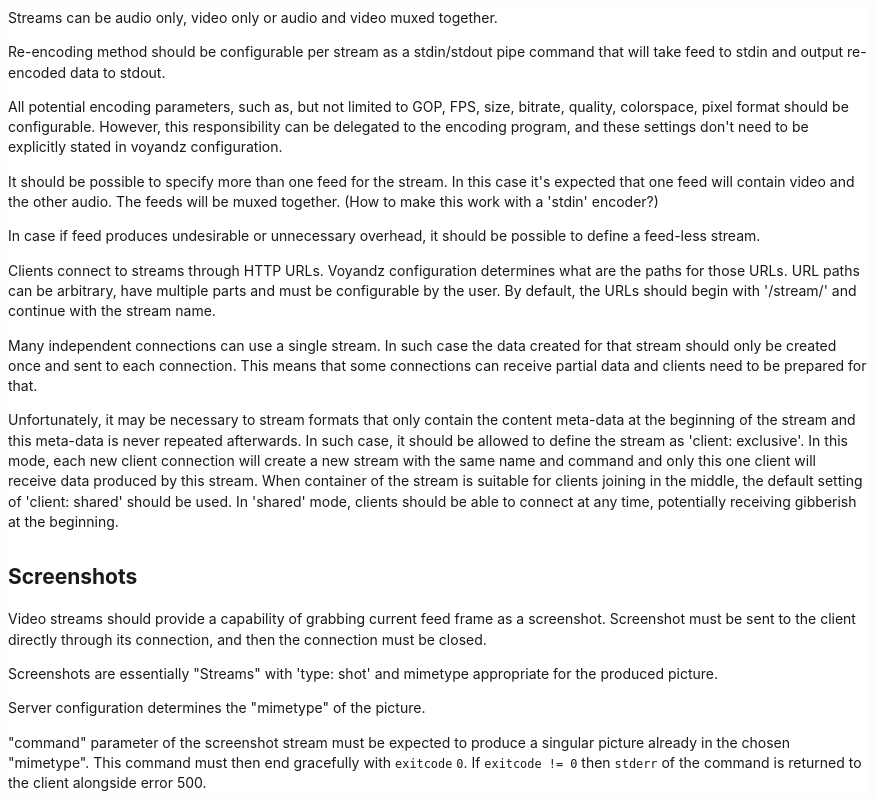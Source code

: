Streams can be audio only, video only or audio and video muxed together.

Re-encoding method should be configurable per stream as
a stdin/stdout pipe command that will take feed to stdin
and output re-encoded data to stdout.

All potential encoding parameters, such as, but not limited to GOP, FPS,
size, bitrate, quality, colorspace, pixel format should be configurable.
However, this responsibility can be delegated to the encoding program, and
these settings don't need to be explicitly stated in voyandz configuration.

It should be possible to specify more than one feed for the stream.
In this case it's expected that one feed will contain video
and the other audio. The feeds will be muxed together.
(How to make this work with a 'stdin' encoder?)

In case if feed produces undesirable or unnecessary overhead,
it should be possible to define a feed-less stream.

Clients connect to streams through HTTP URLs. Voyandz configuration
determines what are the paths for those URLs. URL paths can be
arbitrary, have multiple parts and must be configurable by the user.
By default, the URLs should begin with '/stream/' and continue
with the stream name.

Many independent connections can use a single stream. In such
case the data created for that stream should only be created
once and sent to each connection. This means that some connections
can receive partial data and clients need to be prepared for that.

Unfortunately, it may be necessary to stream formats that only contain
the content meta-data at the beginning of the stream and this meta-data
is never repeated afterwards. In such case, it should be allowed to
define the stream as 'client: exclusive'. In this mode, each new
client connection will create a new stream with the same name and
command and only this one client will receive data produced by this
stream. When container of the stream is suitable for clients joining
in the middle, the default setting of 'client: shared' should be used.
In 'shared' mode, clients should be able to connect at any time,
potentially receiving gibberish at the beginning.


Screenshots
-----------

Video streams should provide a capability of grabbing
current feed frame as a screenshot. Screenshot must be
sent to the client directly through its connection,
and then the connection must be closed.

Screenshots are essentially "Streams" with 'type: shot'
and mimetype appropriate for the produced picture.

Server configuration determines the "mimetype" of the picture.

"command" parameter of the screenshot stream must be expected
to produce a singular picture already in the chosen "mimetype".
This command must then end gracefully with `exitcode` `0`.
If `exitcode != 0` then `stderr` of the command is returned
to the client alongside error 500.
